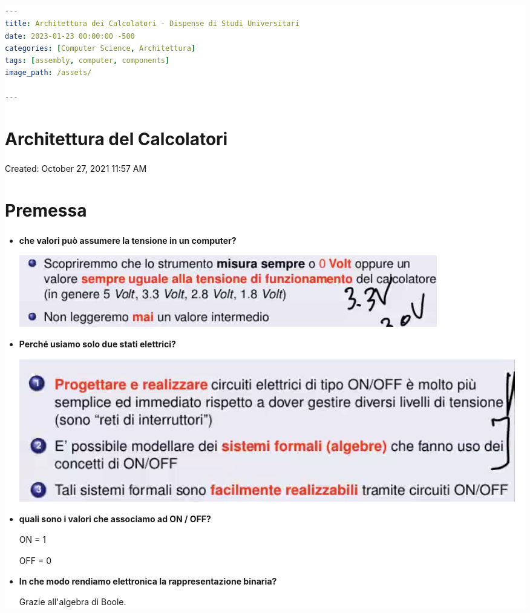 ```yaml
---
title: Architettura dei Calcolatori - Dispense di Studi Universitari
date: 2023-01-23 00:00:00 -500
categories: [Computer Science, Architettura]
tags: [assembly, computer, components]
image_path: /assets/

---
```

# Architettura del Calcolatori

Created: October 27, 2021 11:57 AM


# Premessa

- **che valori può assumere la tensione in un computer?**
    
    ![Untitled](/assets/Architettura%20del%20Calcolatori%20de1bb91b628044be8d8dd8d59cc3ece0/Untitled.png)
    
- **Perché usiamo solo due stati elettrici?**
    
    ![Untitled](/assets/Architettura%20del%20Calcolatori%20de1bb91b628044be8d8dd8d59cc3ece0/Untitled%201.png)
    
- **quali sono i valori che associamo ad ON / OFF?**
    
    ON = 1
    
    OFF = 0
    
- **In che modo rendiamo elettronica la rappresentazione binaria?**
    
    Grazie all'algebra di Boole.
    